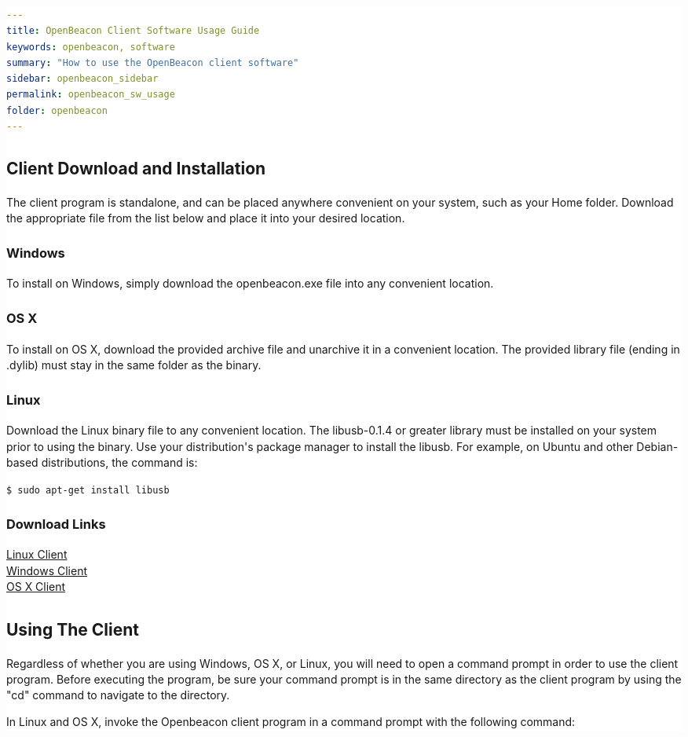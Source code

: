 ```yaml
---
title: OpenBeacon Client Software Usage Guide
keywords: openbeacon, software
summary: "How to use the OpenBeacon client software"
sidebar: openbeacon_sidebar
permalink: openbeacon_sw_usage
folder: openbeacon
---
```


## Client Download and Installation

The client program is standalone, and can be placed anywhere convenient on your system, such as your Home folder. Download the appropriate file from the list below and place it into your desired location.

### Windows

To install on Windows, simply download the openbeacon.exe file into any convenient location.

### OS X

To install on OS X, download the provided archive file and unarchive it in a convenient location. The provided library file (ending in .dylib) must stay in the same folder as the binary.

### Linux

Download the Linux binary file to any convenient location. The libusb-0.1.4 or greater library must be installed on your system prior to using the binary. Use your distribution's package manager to install the libusb. For example, on Ubuntu and other Debian-based distributions, the command is:

```bash
$ sudo apt-get install libusb
```

### Download Links

[Linux Client](https://github.com/etherkit/OpenBeacon/blob/master/client/Release/openbeacon?raw=true)<br />
[Windows Client](https://github.com/etherkit/OpenBeacon/blob/master/client/Windows/openbeacon.exe)<br />
[OS X Client](https://github.com/etherkit/OpenBeacon/blob/master/client/OS%20X/OpenBeaconOSXClient.zip?raw=true)

## Using The Client

Regardless of whether you are using Windows, OS X, or Linux, you will need to open a command prompt in order to use the client program. Before executing the program, be sure your command prompt is in the same directory as the client program by using the "cd" command to navigate to the directory.

In Linux and OS X, invoke the Openbeacon client program in a command prompt with the following command:
